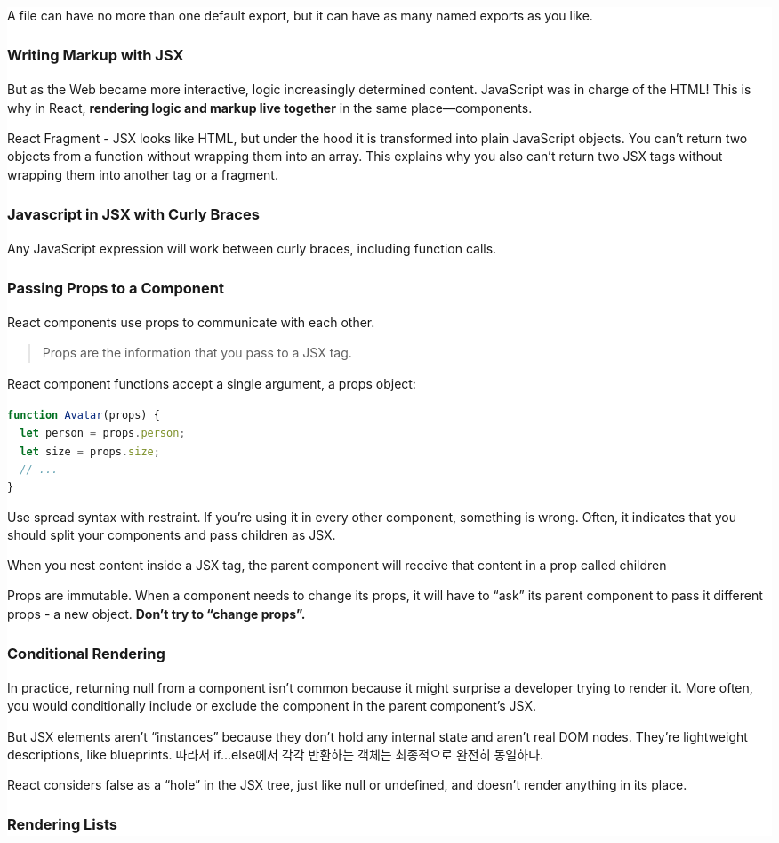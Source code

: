 A file can have no more than one default export, but it can have as many named exports as you like.

### Writing Markup with JSX

But as the Web became more interactive, logic increasingly determined content. JavaScript was in charge of the HTML! This is why in React, **rendering logic and markup live together** in the same place—components.

React Fragment - JSX looks like HTML, but under the hood it is transformed into plain JavaScript objects. You can’t return two objects from a function without wrapping them into an array. This explains why you also can’t return two JSX tags without wrapping them into another tag or a fragment.

### Javascript in JSX with Curly Braces

Any JavaScript expression will work between curly braces, including function calls.

### Passing Props to a Component

React components use props to communicate with each other.

> Props are the information that you pass to a JSX tag. 

React component functions accept a single argument, a props object:

```jsx
function Avatar(props) {
  let person = props.person;
  let size = props.size;
  // ...
}
```

Use spread syntax with restraint. If you’re using it in every other component, something is wrong. Often, it indicates that you should split your components and pass children as JSX.

When you nest content inside a JSX tag, the parent component will receive that content in a prop called children

Props are immutable. When a component needs to change its props, it will have to “ask” its parent component to pass it different props - a new object. **Don’t try to “change props”.**

### Conditional Rendering

In practice, returning null from a component isn’t common because it might surprise a developer trying to render it. More often, you would conditionally include or exclude the component in the parent component’s JSX.

But JSX elements aren’t “instances” because they don’t hold any internal state and aren’t real DOM nodes. They’re lightweight descriptions, like blueprints. 따라서 if...else에서 각각 반환하는 객체는 최종적으로 완전히 동일하다. 

React considers false as a “hole” in the JSX tree, just like null or undefined, and doesn’t render anything in its place.

### Rendering Lists
